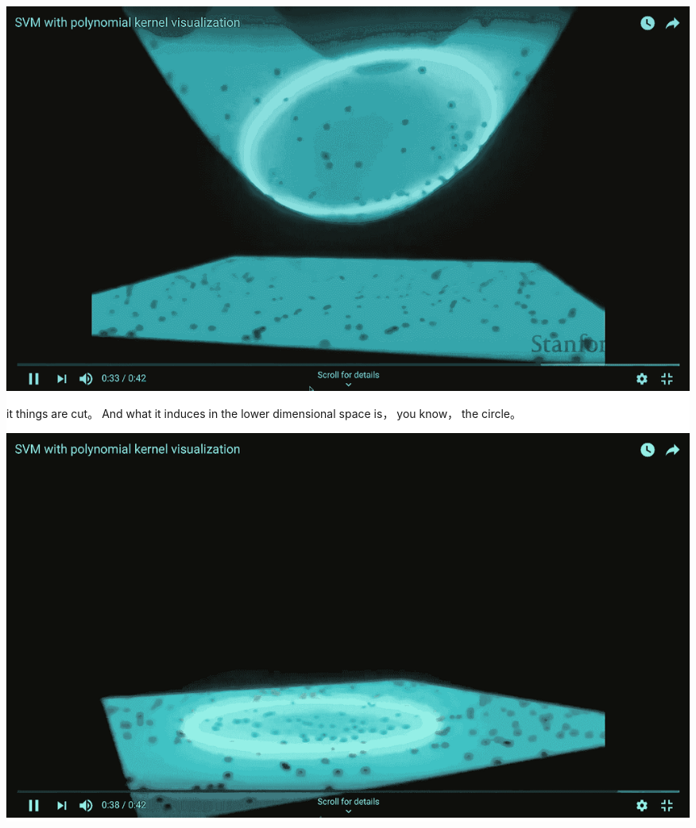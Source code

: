 ![](img/ff2091ccf47de74de76cfd507d164f2b_39.png)

 it things are cut。 And what it induces in the lower dimensional space is， you know， the circle。



![](img/ff2091ccf47de74de76cfd507d164f2b_41.png)
